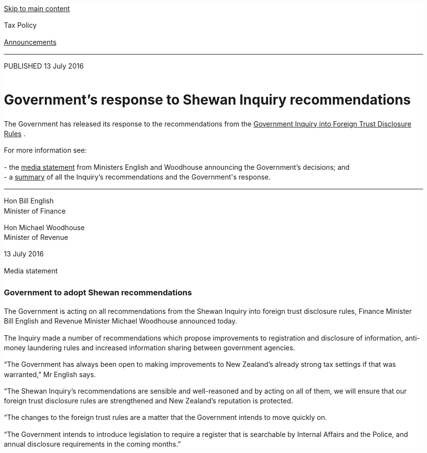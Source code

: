 [Skip to main content](#main-content-tp)

Tax Policy

[Announcements](/news#sortCriteria=%40irsctpdate%20descending&numberOfResults=25&f-tpYearFacet=2016)

* * *

PUBLISHED 13 July 2016

Government’s response to Shewan Inquiry recommendations
=======================================================

The Government has released its response to the recommendations from the [Government Inquiry into Foreign Trust Disclosure Rules](http://www.treasury.govt.nz/publications/reviews-consultation/foreign-trust-disclosure-rules)
.

For more information see:

\- the [media statement](/news/2016/2016-07-13-governments-response-shewan-inquiry-recommendations#statement)
 from Ministers English and Woodhouse announcing the Government’s decisions; and  
\- a [summary](/news/2016/2016-07-13-governments-response-shewan-inquiry-recommendations#summary)
 of all the Inquiry’s recommendations and the Government's response.

* * *

Hon Bill English  
Minister of Finance

Hon Michael Woodhouse  
Minister of Revenue

13 July 2016

Media statement

### Government to adopt Shewan recommendations

The Government is acting on all recommendations from the Shewan Inquiry into foreign trust disclosure rules, Finance Minister Bill English and Revenue Minister Michael Woodhouse announced today.

The Inquiry made a number of recommendations which propose improvements to registration and disclosure of information, anti-money laundering rules and increased information sharing between government agencies.

“The Government has always been open to making improvements to New Zealand’s already strong tax settings if that was warranted,” Mr English says.

“The Shewan Inquiry’s recommendations are sensible and well-reasoned and by acting on all of them, we will ensure that our foreign trust disclosure rules are strengthened and New Zealand’s reputation is protected.

“The changes to the foreign trust rules are a matter that the Government intends to move quickly on.

“The Government intends to introduce legislation to require a register that is searchable by Internal Affairs and the Police, and annual disclosure requirements in the coming months.”
